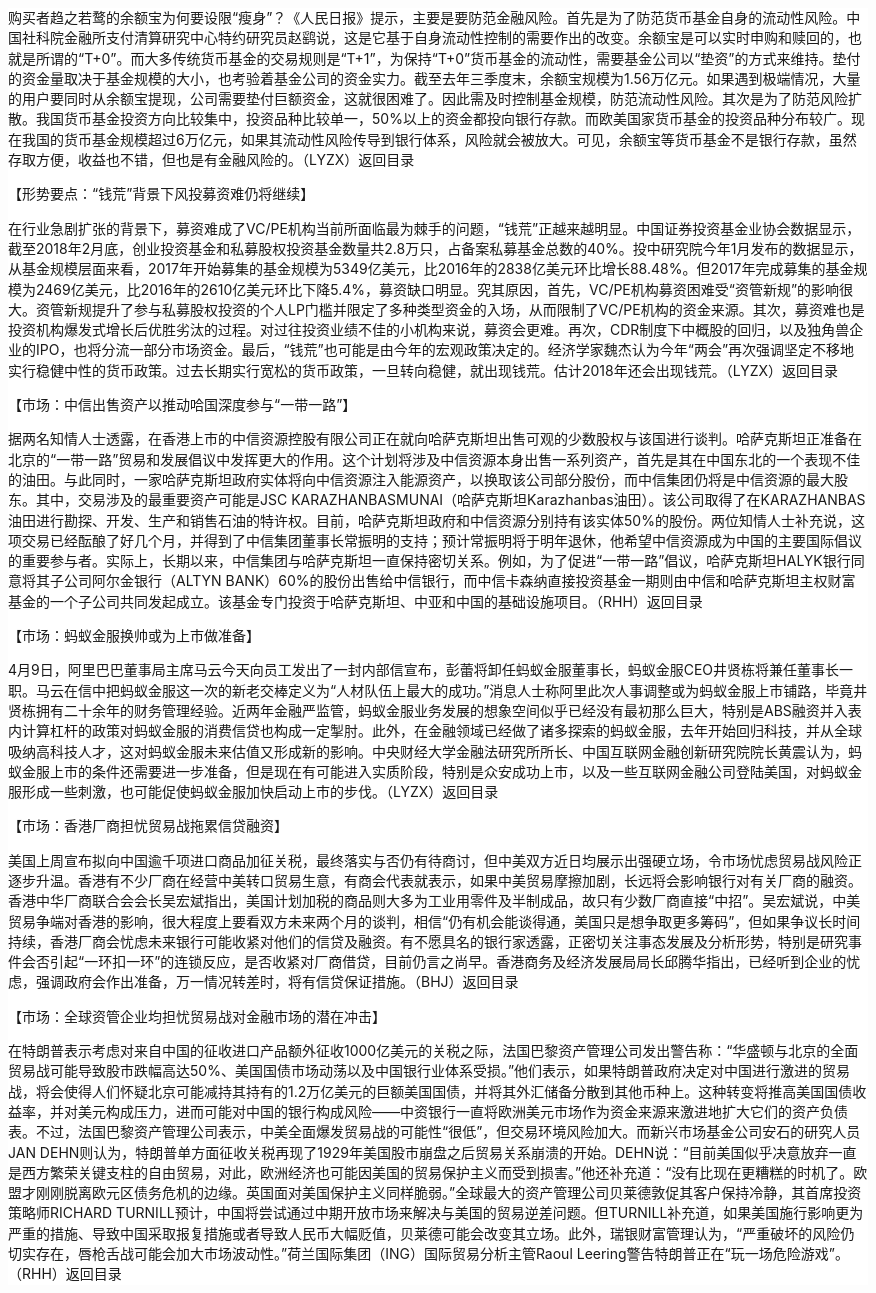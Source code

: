 
购买者趋之若鹜的余额宝为何要设限“瘦身”？《人民日报》提示，主要是要防范金融风险。首先是为了防范货币基金自身的流动性风险。中国社科院金融所支付清算研究中心特约研究员赵鹞说，这是它基于自身流动性控制的需要作出的改变。余额宝是可以实时申购和赎回的，也就是所谓的“T+0”。而大多传统货币基金的交易规则是“T+1”，为保持“T+0”货币基金的流动性，需要基金公司以“垫资”的方式来维持。垫付的资金量取决于基金规模的大小，也考验着基金公司的资金实力。截至去年三季度末，余额宝规模为1.56万亿元。如果遇到极端情况，大量的用户要同时从余额宝提现，公司需要垫付巨额资金，这就很困难了。因此需及时控制基金规模，防范流动性风险。其次是为了防范风险扩散。我国货币基金投资方向比较集中，投资品种比较单一，50%以上的资金都投向银行存款。而欧美国家货币基金的投资品种分布较广。现在我国的货币基金规模超过6万亿元，如果其流动性风险传导到银行体系，风险就会被放大。可见，余额宝等货币基金不是银行存款，虽然存取方便，收益也不错，但也是有金融风险的。（LYZX）返回目录


【形势要点：“钱荒”背景下风投募资难仍将继续】


在行业急剧扩张的背景下，募资难成了VC/PE机构当前所面临最为棘手的问题，“钱荒”正越来越明显。中国证券投资基金业协会数据显示，截至2018年2月底，创业投资基金和私募股权投资基金数量共2.8万只，占备案私募基金总数的40%。投中研究院今年1月发布的数据显示，从基金规模层面来看，2017年开始募集的基金规模为5349亿美元，比2016年的2838亿美元环比增长88.48%。但2017年完成募集的基金规模为2469亿美元，比2016年的2610亿美元环比下降5.4%，募资缺口明显。究其原因，首先，VC/PE机构募资困难受“资管新规”的影响很大。资管新规提升了参与私募股权投资的个人LP门槛并限定了多种类型资金的入场，从而限制了VC/PE机构的资金来源。其次，募资难也是投资机构爆发式增长后优胜劣汰的过程。对过往投资业绩不佳的小机构来说，募资会更难。再次，CDR制度下中概股的回归，以及独角兽企业的IPO，也将分流一部分市场资金。最后，“钱荒”也可能是由今年的宏观政策决定的。经济学家魏杰认为今年“两会”再次强调坚定不移地实行稳健中性的货币政策。过去长期实行宽松的货币政策，一旦转向稳健，就出现钱荒。估计2018年还会出现钱荒。（LYZX）返回目录


【市场：中信出售资产以推动哈国深度参与“一带一路”】


据两名知情人士透露，在香港上市的中信资源控股有限公司正在就向哈萨克斯坦出售可观的少数股权与该国进行谈判。哈萨克斯坦正准备在北京的“一带一路”贸易和发展倡议中发挥更大的作用。这个计划将涉及中信资源本身出售一系列资产，首先是其在中国东北的一个表现不佳的油田。与此同时，一家哈萨克斯坦政府实体将向中信资源注入能源资产，以换取该公司部分股份，而中信集团仍将是中信资源的最大股东。其中，交易涉及的最重要资产可能是JSC KARAZHANBASMUNAI（哈萨克斯坦Karazhanbas油田）。该公司取得了在KARAZHANBAS油田进行勘探、开发、生产和销售石油的特许权。目前，哈萨克斯坦政府和中信资源分别持有该实体50%的股份。两位知情人士补充说，这项交易已经酝酿了好几个月，并得到了中信集团董事长常振明的支持；预计常振明将于明年退休，他希望中信资源成为中国的主要国际倡议的重要参与者。实际上，长期以来，中信集团与哈萨克斯坦一直保持密切关系。例如，为了促进“一带一路”倡议，哈萨克斯坦HALYK银行同意将其子公司阿尔金银行（ALTYN BANK）60%的股份出售给中信银行，而中信卡森纳直接投资基金一期则由中信和哈萨克斯坦主权财富基金的一个子公司共同发起成立。该基金专门投资于哈萨克斯坦、中亚和中国的基础设施项目。（RHH）返回目录


【市场：蚂蚁金服换帅或为上市做准备】


4月9日，阿里巴巴董事局主席马云今天向员工发出了一封内部信宣布，彭蕾将卸任蚂蚁金服董事长，蚂蚁金服CEO井贤栋将兼任董事长一职。马云在信中把蚂蚁金服这一次的新老交棒定义为“人材队伍上最大的成功。”消息人士称阿里此次人事调整或为蚂蚁金服上市铺路，毕竟井贤栋拥有二十余年的财务管理经验。近两年金融严监管，蚂蚁金服业务发展的想象空间似乎已经没有最初那么巨大，特别是ABS融资并入表内计算杠杆的政策对蚂蚁金服的消费信贷也构成一定掣肘。此外，在金融领域已经做了诸多探索的蚂蚁金服，去年开始回归科技，并从全球吸纳高科技人才，这对蚂蚁金服未来估值又形成新的影响。中央财经大学金融法研究所所长、中国互联网金融创新研究院院长黄震认为，蚂蚁金服上市的条件还需要进一步准备，但是现在有可能进入实质阶段，特别是众安成功上市，以及一些互联网金融公司登陆美国，对蚂蚁金服形成一些刺激，也可能促使蚂蚁金服加快启动上市的步伐。（LYZX）返回目录


【市场：香港厂商担忧贸易战拖累信贷融资】


美国上周宣布拟向中国逾千项进口商品加征关税，最终落实与否仍有待商讨，但中美双方近日均展示出强硬立场，令市场忧虑贸易战风险正逐步升温。香港有不少厂商在经营中美转口贸易生意，有商会代表就表示，如果中美贸易摩擦加剧，长远将会影响银行对有关厂商的融资。香港中华厂商联合会会长吴宏斌指出，美国计划加税的商品则大多为工业用零件及半制成品，故只有少数厂商直接“中招”。吴宏斌说，中美贸易争端对香港的影响，很大程度上要看双方未来两个月的谈判，相信“仍有机会能谈得通，美国只是想争取更多筹码”，但如果争议长时间持续，香港厂商会忧虑未来银行可能收紧对他们的信贷及融资。有不愿具名的银行家透露，正密切关注事态发展及分析形势，特别是研究事件会否引起“一环扣一环”的连锁反应，是否收紧对厂商借贷，目前仍言之尚早。香港商务及经济发展局局长邱腾华指出，已经听到企业的忧虑，强调政府会作出准备，万一情况转差时，将有信贷保证措施。（BHJ）返回目录


【市场：全球资管企业均担忧贸易战对金融市场的潜在冲击】


在特朗普表示考虑对来自中国的征收进口产品额外征收1000亿美元的关税之际，法国巴黎资产管理公司发出警告称：“华盛顿与北京的全面贸易战可能导致股市跌幅高达50%、美国国债市场动荡以及中国银行业体系受损。”他们表示，如果特朗普政府决定对中国进行激进的贸易战，将会使得人们怀疑北京可能减持其持有的1.2万亿美元的巨额美国国债，并将其外汇储备分散到其他币种上。这种转变将推高美国国债收益率，并对美元构成压力，进而可能对中国的银行构成风险——中资银行一直将欧洲美元市场作为资金来源来激进地扩大它们的资产负债表。不过，法国巴黎资产管理公司表示，中美全面爆发贸易战的可能性“很低”，但交易环境风险加大。而新兴市场基金公司安石的研究人员JAN DEHN则认为，特朗普单方面征收关税再现了1929年美国股市崩盘之后贸易关系崩溃的开始。DEHN说：“目前美国似乎决意放弃一直是西方繁荣关键支柱的自由贸易，对此，欧洲经济也可能因美国的贸易保护主义而受到损害。”他还补充道：“没有比现在更糟糕的时机了。欧盟才刚刚脱离欧元区债务危机的边缘。英国面对美国保护主义同样脆弱。”全球最大的资产管理公司贝莱德敦促其客户保持冷静，其首席投资策略师RICHARD TURNILL预计，中国将尝试通过中期开放市场来解决与美国的贸易逆差问题。但TURNILL补充道，如果美国施行影响更为严重的措施、导致中国采取报复措施或者导致人民币大幅贬值，贝莱德可能会改变其立场。此外，瑞银财富管理认为，“严重破坏的风险仍切实存在，唇枪舌战可能会加大市场波动性。”荷兰国际集团（ING）国际贸易分析主管Raoul Leering警告特朗普正在“玩一场危险游戏”。（RHH）返回目录
